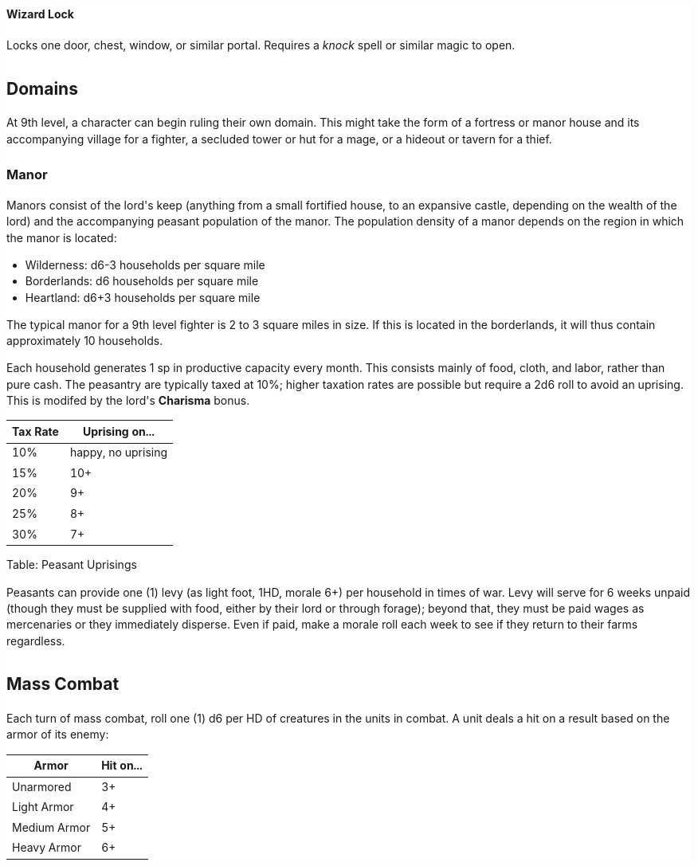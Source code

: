 #### Wizard Lock

Locks one door, chest, window, or similar portal. Requires a _knock_ spell or similar magic to open.

## Domains

At 9th level, a character can begin ruling their own domain. This might take the form of a fortress or manor house and its accompanying village for a fighter, a secluded tower or hut for a mage, or a hideout or tavern for a thief.

### Manor

Manors consist of the lord's keep (anything from a small fortified house, to an expansive castle, depending on the wealth of the lord) and the accompanying peasant population of the manor. The population density of a manor depends on the region in which the manor is located:

- Wilderness: d6-3 households per square mile
- Borderlands: d6 households per square mile
- Heartland: d6+3 households per square mile

The typical manor for a 9th level fighter is 2 to 3 square miles in size. If this is located in the borderlands, it will thus contain approximately 10 households.

Each household generates 1 sp in productive capacity every month. This consists mainly of food, cloth, and labor, rather than pure cash. The peasantry are typically taxed at 10%; higher taxation rates are possible but require a 2d6 roll to avoid an uprising. This is modifed by the lord's **Charisma** bonus.

| Tax Rate | Uprising on... |
|---|---|
| 10% | happy, no uprising |
| 15% | 10+ |
| 20% | 9+ |
| 25% | 8+ |
| 30% | 7+ |

Table: Peasant Uprisings

Peasants can provide one (1) levy (as light foot, 1HD, morale 6+) per household in times of war. Levy will serve for 6 weeks unpaid (though they must be supplied with food, either by their lord or through forage); beyond that, they must be paid wages as mercenaries or they immediately disperse. Even if paid, make a morale roll each week to see if they return to their farms regardless.

## Mass Combat

Each turn of mass combat, roll one (1) d6 per HD of creatures in the units in combat. A unit deals a hit on a result based on the armor of its enemy:

| Armor | Hit on... |
|---|---|
| Unarmored | 3+ |
| Light Armor | 4+ |
| Medium Armor | 5+ |
| Heavy Armor | 6+ |
